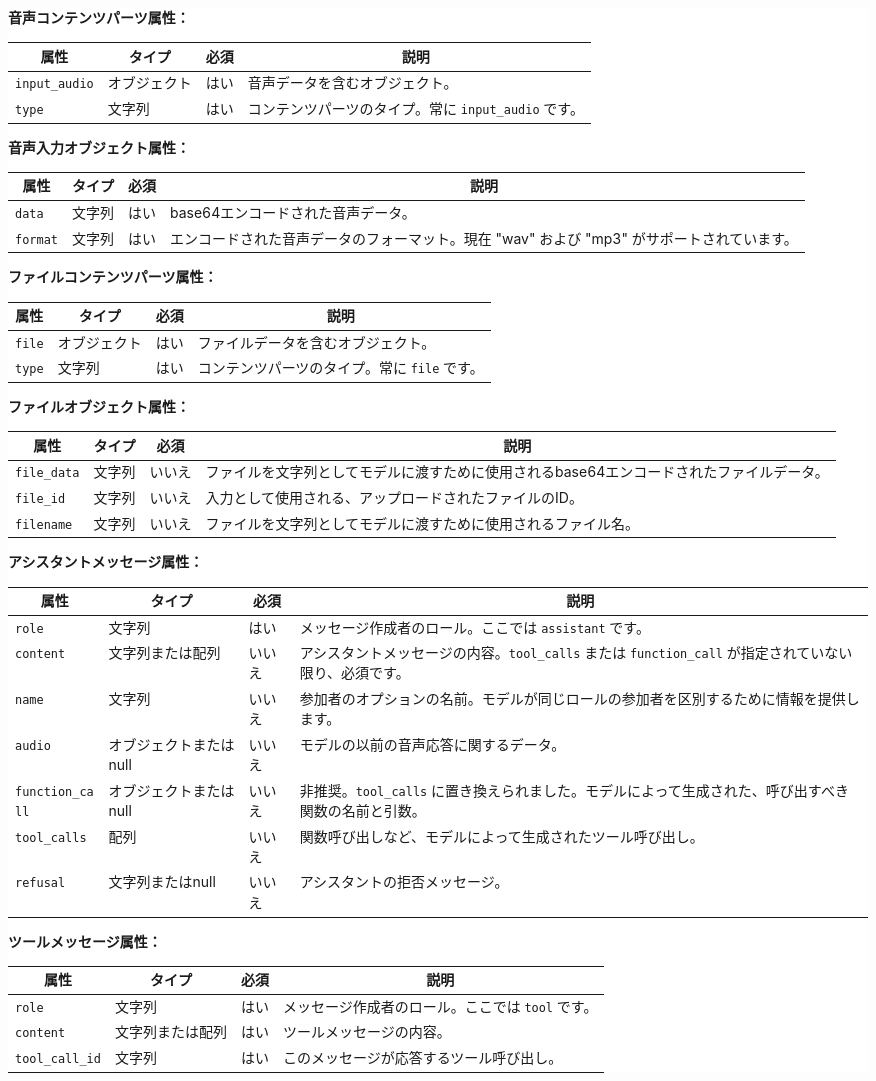 **音声コンテンツパーツ属性：**

| 属性 | タイプ | 必須 | 説明 |
|------|------|------|------|
| `input_audio` | オブジェクト | はい | 音声データを含むオブジェクト。 |
| `type` | 文字列 | はい | コンテンツパーツのタイプ。常に `input_audio` です。 |

**音声入力オブジェクト属性：**

| 属性 | タイプ | 必須 | 説明 |
|------|------|------|------|
| `data` | 文字列 | はい | base64エンコードされた音声データ。 |
| `format` | 文字列 | はい | エンコードされた音声データのフォーマット。現在 "wav" および "mp3" がサポートされています。 |

**ファイルコンテンツパーツ属性：**

| 属性 | タイプ | 必須 | 説明 |
|------|------|------|------|
| `file` | オブジェクト | はい | ファイルデータを含むオブジェクト。 |
| `type` | 文字列 | はい | コンテンツパーツのタイプ。常に `file` です。 |

**ファイルオブジェクト属性：**

| 属性 | タイプ | 必須 | 説明 |
|------|------|------|------|
| `file_data` | 文字列 | いいえ | ファイルを文字列としてモデルに渡すために使用されるbase64エンコードされたファイルデータ。 |
| `file_id` | 文字列 | いいえ | 入力として使用される、アップロードされたファイルのID。 |
| `filename` | 文字列 | いいえ | ファイルを文字列としてモデルに渡すために使用されるファイル名。 |

**アシスタントメッセージ属性：**

| 属性 | タイプ | 必須 | 説明 |
|------|------|------|------|
| `role` | 文字列 | はい | メッセージ作成者のロール。ここでは `assistant` です。 |
| `content` | 文字列または配列 | いいえ | アシスタントメッセージの内容。`tool_calls` または `function_call` が指定されていない限り、必須です。 |
| `name` | 文字列 | いいえ | 参加者のオプションの名前。モデルが同じロールの参加者を区別するために情報を提供します。 |
| `audio` | オブジェクトまたはnull | いいえ | モデルの以前の音声応答に関するデータ。 |
| `function_call` | オブジェクトまたはnull | いいえ | 非推奨。`tool_calls` に置き換えられました。モデルによって生成された、呼び出すべき関数の名前と引数。 |
| `tool_calls` | 配列 | いいえ | 関数呼び出しなど、モデルによって生成されたツール呼び出し。 |
| `refusal` | 文字列またはnull | いいえ | アシスタントの拒否メッセージ。 |

**ツールメッセージ属性：**

| 属性 | タイプ | 必須 | 説明 |
|------|------|------|------|
| `role` | 文字列 | はい | メッセージ作成者のロール。ここでは `tool` です。 |
| `content` | 文字列または配列 | はい | ツールメッセージの内容。 |
| `tool_call_id` | 文字列 | はい | このメッセージが応答するツール呼び出し。 |
